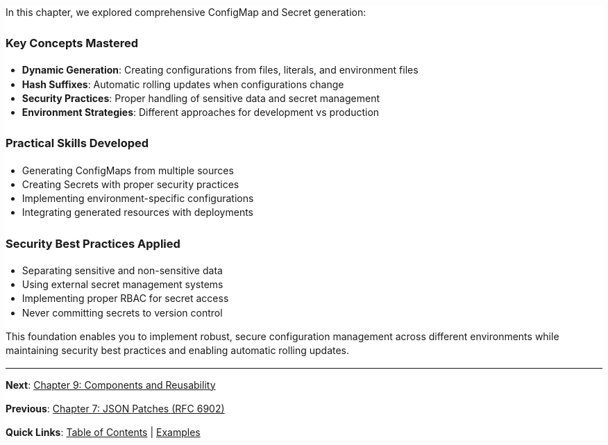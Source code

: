 In this chapter, we explored comprehensive ConfigMap and Secret generation:

### Key Concepts Mastered
- **Dynamic Generation**: Creating configurations from files, literals, and environment files
- **Hash Suffixes**: Automatic rolling updates when configurations change
- **Security Practices**: Proper handling of sensitive data and secret management
- **Environment Strategies**: Different approaches for development vs production

### Practical Skills Developed
- Generating ConfigMaps from multiple sources
- Creating Secrets with proper security practices
- Implementing environment-specific configurations
- Integrating generated resources with deployments

### Security Best Practices Applied
- Separating sensitive and non-sensitive data
- Using external secret management systems
- Implementing proper RBAC for secret access
- Never committing secrets to version control

This foundation enables you to implement robust, secure configuration management across different environments while maintaining security best practices and enabling automatic rolling updates.

---

**Next**: [Chapter 9: Components and Reusability](09-components-reusability.md)

**Previous**: [Chapter 7: JSON Patches (RFC 6902)](07-json-patches.md)

**Quick Links**: [Table of Contents](../README.md) | [Examples](../examples/chapter-08/)